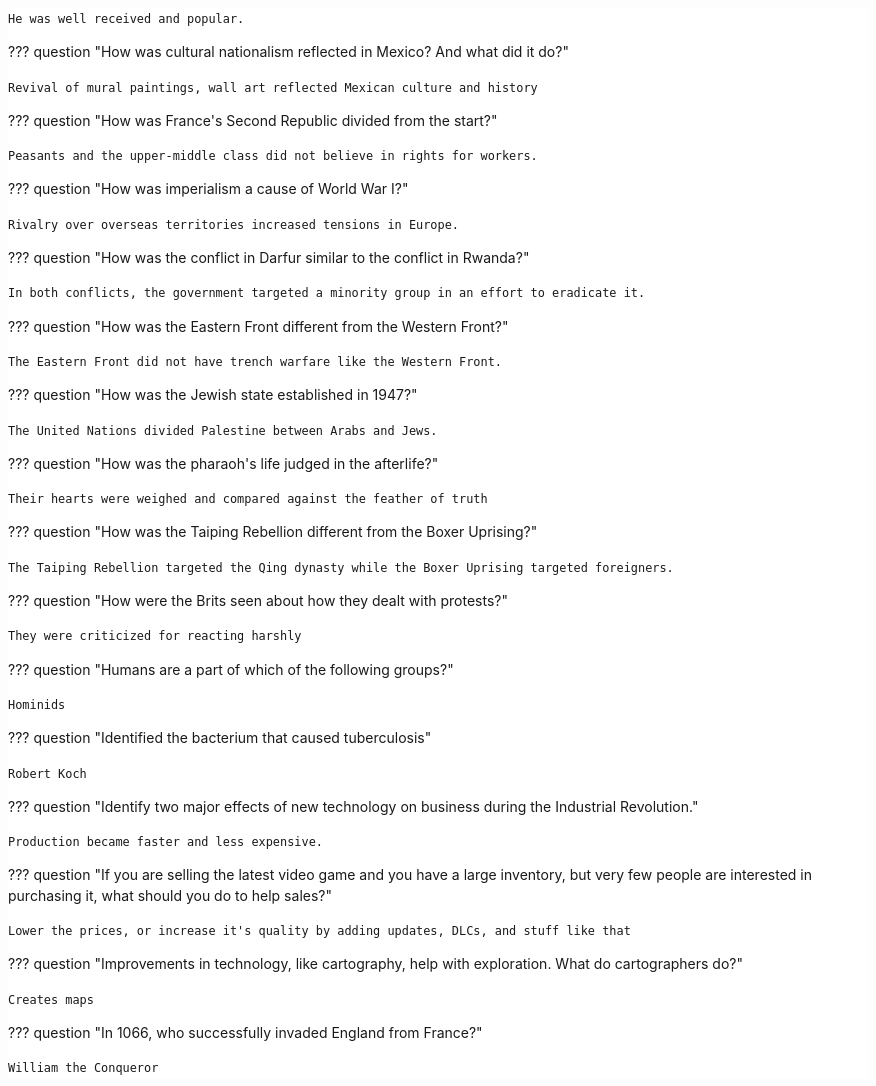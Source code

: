 	He was well received and popular.

??? question "How was cultural nationalism reflected in Mexico? And what did it do?"

	Revival of mural paintings, wall art reflected Mexican culture and history

??? question "How was France's Second Republic divided from the start?"

	Peasants and the upper-middle class did not believe in rights for workers.

??? question "How was imperialism a cause of World War I?"

	Rivalry over overseas territories increased tensions in Europe.

??? question "How was the conflict in Darfur similar to the conflict in Rwanda?"

	In both conflicts, the government targeted a minority group in an effort to eradicate it.

??? question "How was the Eastern Front different from the Western Front?"

	The Eastern Front did not have trench warfare like the Western Front.

??? question "How was the Jewish state established in 1947?"

	The United Nations divided Palestine between Arabs and Jews.

??? question "How was the pharaoh's life judged in the afterlife?"

	Their hearts were weighed and compared against the feather of truth

??? question "How was the Taiping Rebellion different from the Boxer Uprising?"

	The Taiping Rebellion targeted the Qing dynasty while the Boxer Uprising targeted foreigners.

??? question "How were the Brits seen about how they dealt with protests?"

	They were criticized for reacting harshly

??? question "Humans are a part of which of the following groups?"

	Hominids

??? question "Identified the bacterium that caused tuberculosis"

	Robert Koch

??? question "Identify two major effects of new technology on business during the Industrial Revolution."

	Production became faster and less expensive.

??? question "If you are selling the latest video game and you have a large inventory, but very few people are interested in purchasing it, what should you do to help sales?"

	Lower the prices, or increase it's quality by adding updates, DLCs, and stuff like that

??? question "Improvements in technology, like cartography, help with exploration. What do cartographers do?"

	Creates maps

??? question "In 1066, who successfully invaded England from France?"

	William the Conqueror
